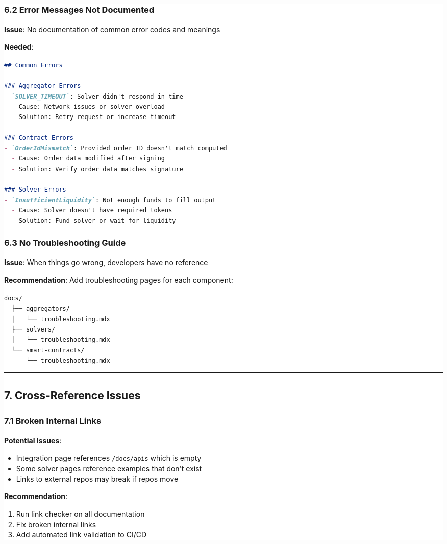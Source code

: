 ### 6.2 Error Messages Not Documented

**Issue**: No documentation of common error codes and meanings

**Needed**:
```markdown
## Common Errors

### Aggregator Errors
- `SOLVER_TIMEOUT`: Solver didn't respond in time
  - Cause: Network issues or solver overload
  - Solution: Retry request or increase timeout

### Contract Errors
- `OrderIdMismatch`: Provided order ID doesn't match computed
  - Cause: Order data modified after signing
  - Solution: Verify order data matches signature

### Solver Errors
- `InsufficientLiquidity`: Not enough funds to fill output
  - Cause: Solver doesn't have required tokens
  - Solution: Fund solver or wait for liquidity
```

### 6.3 No Troubleshooting Guide

**Issue**: When things go wrong, developers have no reference

**Recommendation**: Add troubleshooting pages for each component:

```
docs/
  ├── aggregators/
  │   └── troubleshooting.mdx
  ├── solvers/
  │   └── troubleshooting.mdx
  └── smart-contracts/
      └── troubleshooting.mdx
```

---

## 7. Cross-Reference Issues

### 7.1 Broken Internal Links

**Potential Issues**:
- Integration page references `/docs/apis` which is empty
- Some solver pages reference examples that don't exist
- Links to external repos may break if repos move

**Recommendation**:
1. Run link checker on all documentation
2. Fix broken internal links
3. Add automated link validation to CI/CD
